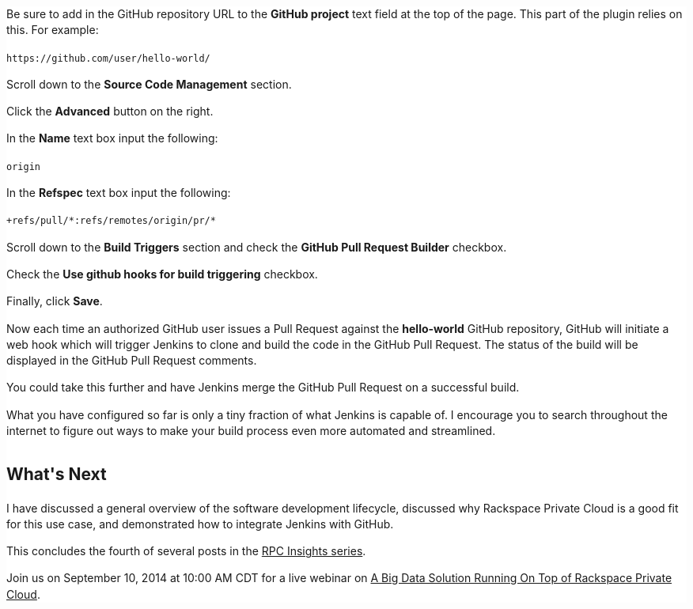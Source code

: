Be sure to add in the GitHub repository URL to the __GitHub project__ text field at the top of the page. This part of the plugin relies on this. For example:

    https://github.com/user/hello-world/

Scroll down to the __Source Code Management__ section.

Click the __Advanced__ button on the right.

In the __Name__ text box input the following:
    
    origin

In the __Refspec__ text box input the following:

    +refs/pull/*:refs/remotes/origin/pr/*

Scroll down to the __Build Triggers__ section and check the __GitHub Pull Request Builder__ checkbox.

Check the __Use github hooks for build triggering__ checkbox.

Finally, click __Save__.

Now each time an authorized GitHub user issues a Pull Request against the __hello-world__ GitHub repository, GitHub will initiate a web hook which will trigger Jenkins to clone and build the code in the GitHub Pull Request. The status of the build will be displayed in the GitHub Pull Request comments.

You could take this further and have Jenkins merge the GitHub Pull Request on a successful build.

What you have configured so far is only a tiny fraction of what Jenkins is capable of. I encourage you to search throughout the internet to figure out ways to make your build process even more automated and streamlined.

What's Next
-----------

I have discussed a general overview of the software development lifecycle, discussed why Rackspace Private Cloud is a good fit for this use case, and demonstrated how to integrate Jenkins with GitHub.

This concludes the fourth of several posts in the [RPC Insights series](https://www.rackspace.com/blog/welcome-to-rpc-insights/).

Join us on September 10, 2014 at 10:00 AM CDT for a live webinar on [A Big Data Solution Running On Top of Rackspace Private Cloud](https://go.rackspace.com/big-data-solution-on-rpc.html).
